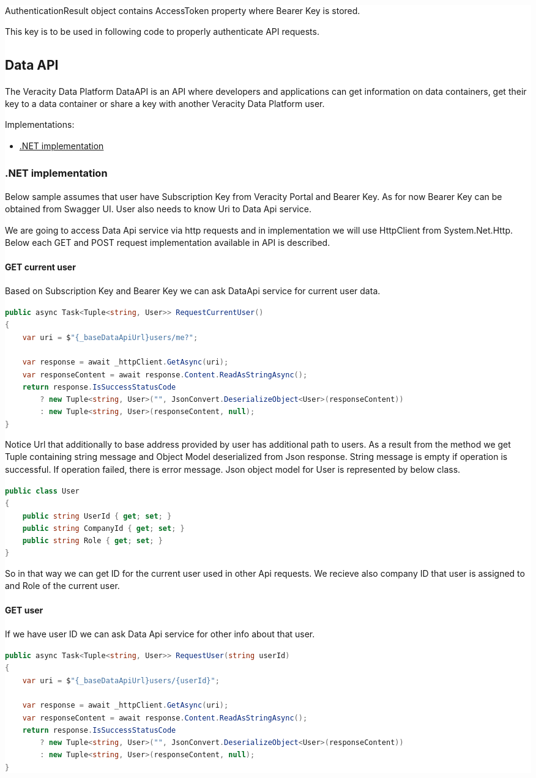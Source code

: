 AuthenticationResult object contains AccessToken property where Bearer Key is stored.

This key is to be used in following code to properly authenticate API requests.

## Data API
The Veracity Data Platform DataAPI is an API where developers and applications can get information on data containers, get their key to a data container or share a key with another Veracity Data Platform user.

Implementations:
- [.NET implementation](#net-implementation)


### .NET implementation
Below sample assumes that user have Subscription Key from Veracity Portal and Bearer Key. As for now Bearer Key can be obtained from Swagger UI.
User also needs to know Uri to Data Api service.

We are going to access Data Api service via http requests and in implementation we will use HttpClient from System.Net.Http.
Below each GET and POST request implementation available in API is described.

#### GET current user
Based on Subscription Key and Bearer Key we can ask DataApi service for current user data.
```csharp
public async Task<Tuple<string, User>> RequestCurrentUser()
{
    var uri = $"{_baseDataApiUrl}users/me?";

    var response = await _httpClient.GetAsync(uri);
    var responseContent = await response.Content.ReadAsStringAsync();
    return response.IsSuccessStatusCode
        ? new Tuple<string, User>("", JsonConvert.DeserializeObject<User>(responseContent))
        : new Tuple<string, User>(responseContent, null);
}
```
Notice Url that additionally to base address provided by user has additional path to users.
As a result from the method we get Tuple containing string message and Object Model deserialized from Json response.
String message is empty if operation is successful. If operation failed, there is error message.
Json object model for User is represented by below class.
```csharp
public class User
{
    public string UserId { get; set; }
    public string CompanyId { get; set; }
    public string Role { get; set; }
}
```
So in that way we can get ID for the current user used in other Api requests. We recieve also company ID that user is assigned to and Role of the current user.

#### GET user
If we have user ID we can ask Data Api service for other info about that user.
```csharp
public async Task<Tuple<string, User>> RequestUser(string userId)
{
    var uri = $"{_baseDataApiUrl}users/{userId}";

    var response = await _httpClient.GetAsync(uri);
    var responseContent = await response.Content.ReadAsStringAsync();
    return response.IsSuccessStatusCode
        ? new Tuple<string, User>("", JsonConvert.DeserializeObject<User>(responseContent))
        : new Tuple<string, User>(responseContent, null);
}
```
